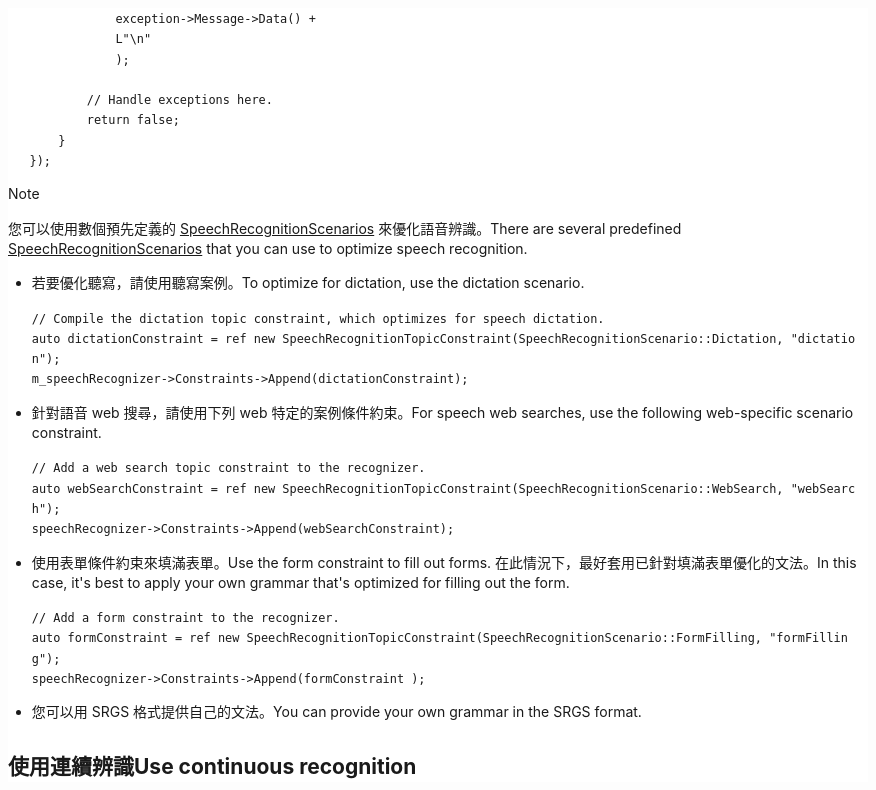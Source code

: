 ```
               exception->Message->Data() +
               L"\n"
               );

           // Handle exceptions here.
           return false;
       }
   });
```

> [!NOTE]
> <span data-ttu-id="a2900-146">您可以使用數個預先定義的 [SpeechRecognitionScenarios](https://msdn.microsoft.com/library/windows/apps/windows.media.speechrecognition.speechrecognitionscenario.aspx) 來優化語音辨識。</span><span class="sxs-lookup"><span data-stu-id="a2900-146">There are several predefined [SpeechRecognitionScenarios](https://msdn.microsoft.com/library/windows/apps/windows.media.speechrecognition.speechrecognitionscenario.aspx) that you can use to optimize speech recognition.</span></span>

* <span data-ttu-id="a2900-147">若要優化聽寫，請使用聽寫案例。</span><span class="sxs-lookup"><span data-stu-id="a2900-147">To optimize for dictation, use the dictation scenario.</span></span><br/>
   ```
   // Compile the dictation topic constraint, which optimizes for speech dictation.
   auto dictationConstraint = ref new SpeechRecognitionTopicConstraint(SpeechRecognitionScenario::Dictation, "dictation");
   m_speechRecognizer->Constraints->Append(dictationConstraint);
   ```

* <span data-ttu-id="a2900-148">針對語音 web 搜尋，請使用下列 web 特定的案例條件約束。</span><span class="sxs-lookup"><span data-stu-id="a2900-148">For speech web searches, use the following web-specific scenario constraint.</span></span>

   ```
   // Add a web search topic constraint to the recognizer.
   auto webSearchConstraint = ref new SpeechRecognitionTopicConstraint(SpeechRecognitionScenario::WebSearch, "webSearch");
   speechRecognizer->Constraints->Append(webSearchConstraint);
   ```

* <span data-ttu-id="a2900-149">使用表單條件約束來填滿表單。</span><span class="sxs-lookup"><span data-stu-id="a2900-149">Use the form constraint to fill out forms.</span></span> <span data-ttu-id="a2900-150">在此情況下，最好套用已針對填滿表單優化的文法。</span><span class="sxs-lookup"><span data-stu-id="a2900-150">In this case, it's best to apply your own grammar that's optimized for filling out the form.</span></span>

   ```
   // Add a form constraint to the recognizer.
   auto formConstraint = ref new SpeechRecognitionTopicConstraint(SpeechRecognitionScenario::FormFilling, "formFilling");
   speechRecognizer->Constraints->Append(formConstraint );
   ```
* <span data-ttu-id="a2900-151">您可以用 SRGS 格式提供自己的文法。</span><span class="sxs-lookup"><span data-stu-id="a2900-151">You can provide your own grammar in the SRGS format.</span></span>

## <a name="use-continuous-recognition"></a><span data-ttu-id="a2900-152">使用連續辨識</span><span class="sxs-lookup"><span data-stu-id="a2900-152">Use continuous recognition</span></span>
